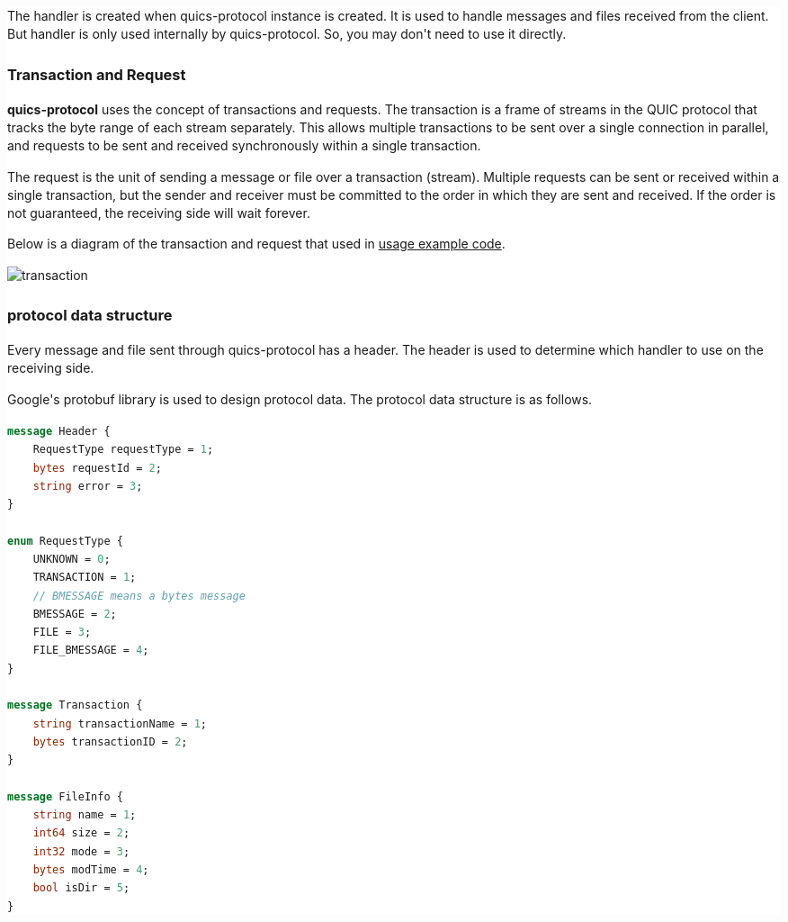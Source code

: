 The handler is created when quics-protocol instance is created. It is used to handle messages and files received from the client. But handler is only used internally by quics-protocol. So, you may don't need to use it directly.

### Transaction and Request

**quics-protocol** uses the concept of transactions and requests. The transaction is a frame of streams in the QUIC protocol that tracks the byte range of each stream separately. This allows multiple transactions to be sent over a single connection in parallel, and requests to be sent and received synchronously within a single transaction.

The request is the unit of sending a message or file over a transaction (stream). Multiple requests can be sent or received within a single transaction, but the sender and receiver must be committed to the order in which they are sent and received. If the order is not guaranteed, the receiving side will wait forever. 

Below is a diagram of the transaction and request that used in [usage example code](#usage).

![transaction](https://github.com/quic-s/quics-protocol/assets/20539422/841509e5-72a3-404f-81ca-4a22aaebe5b9)

### protocol data structure

Every message and file sent through quics-protocol has a header. The header is used to determine which handler to use on the receiving side. 

Google's protobuf library is used to design protocol data. The protocol data structure is as follows.

```protobuf
message Header {
    RequestType requestType = 1;
    bytes requestId = 2;
    string error = 3;
}

enum RequestType {
    UNKNOWN = 0;
    TRANSACTION = 1;
    // BMESSAGE means a bytes message
    BMESSAGE = 2;
    FILE = 3;
    FILE_BMESSAGE = 4;
}

message Transaction {
    string transactionName = 1;
    bytes transactionID = 2;
}

message FileInfo {
    string name = 1;
    int64 size = 2;
    int32 mode = 3;
    bytes modTime = 4;
    bool isDir = 5;
}
```
